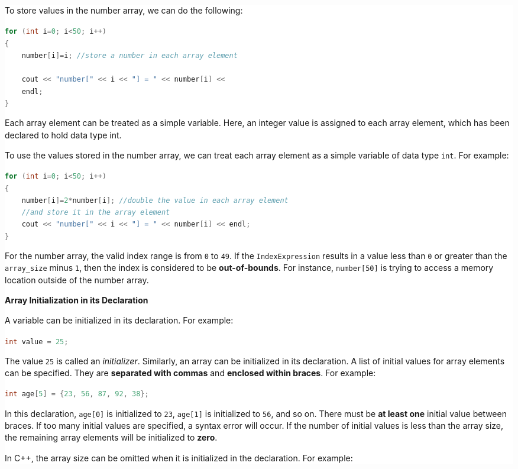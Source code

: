 To store values in the number array, we can do the following:

```cpp
for (int i=0; i<50; i++)
{
    number[i]=i; //store a number in each array element

    cout << "number[" << i << "] = " << number[i] <<
    endl;
}
```

Each array element can be treated as a simple variable. Here, an integer
value is assigned to each array element, which has been declared to hold
data type int.

To use the values stored in the number array, we can treat each array
element as a simple variable of data type `int`. For example:

```cpp
for (int i=0; i<50; i++)
{
    number[i]=2*number[i]; //double the value in each array element
    //and store it in the array element
    cout << "number[" << i << "] = " << number[i] << endl;
}
```

For the number array, the valid index range is from `0` to `49`. If the
`IndexExpression` results in a value less than `0` or greater than the
`array_size` minus `1`, then the index is considered to be **out-of-bounds**.
For instance, `number[50]` is trying to access a memory location outside
of the number array.

**Array Initialization in its Declaration**

A variable can be initialized in its declaration. For example:

```cpp
int value = 25;
```

The value `25` is called an *initializer*. Similarly, an array can be
initialized in its declaration. A list of initial values for array
elements can be specified. They are **separated with commas** and 
**enclosed within braces**. For example:

```cpp
int age[5] = {23, 56, 87, 92, 38};
```

In this declaration, `age[0]` is initialized to `23`, `age[1]` is
initialized to `56`, and so on. There must be **at least one** initial value
between braces. If too many initial values are specified, a syntax error
will occur. If the number of initial values is less than the array size,
the remaining array elements will be initialized to **zero**.

In C++, the array size can be omitted when it is initialized in the
declaration. For example:
